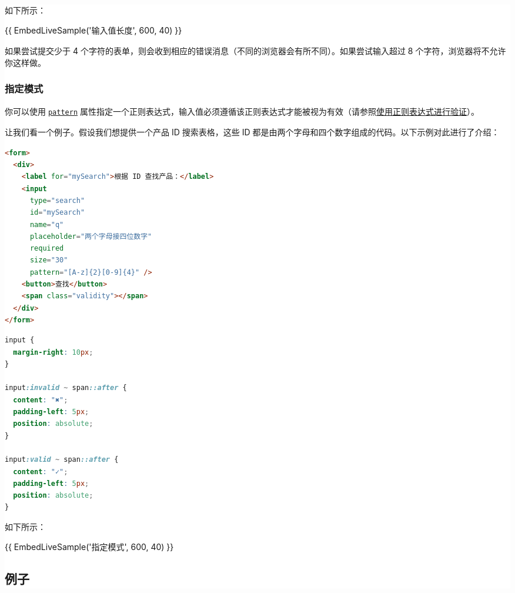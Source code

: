 如下所示：

{{ EmbedLiveSample('输入值长度', 600, 40) }}

如果尝试提交少于 4 个字符的表单，则会收到相应的错误消息（不同的浏览器会有所不同）。如果尝试输入超过 8 个字符，浏览器将不允许你这样做。

### 指定模式

你可以使用 [`pattern`](/zh-CN/docs/Web/HTML/Element/input#pattern) 属性指定一个正则表达式，输入值必须遵循该正则表达式才能被视为有效（请参照[使用正则表达式进行验证](/zh-CN/docs/Learn/Forms/Form_validation#使用正则表达式校验)）。

让我们看一个例子。假设我们想提供一个产品 ID 搜索表格，这些 ID 都是由两个字母和四个数字组成的代码。以下示例对此进行了介绍：

```html
<form>
  <div>
    <label for="mySearch">根据 ID 查找产品：</label>
    <input
      type="search"
      id="mySearch"
      name="q"
      placeholder="两个字母接四位数字"
      required
      size="30"
      pattern="[A-z]{2}[0-9]{4}" />
    <button>查找</button>
    <span class="validity"></span>
  </div>
</form>
```

```css hidden
input {
  margin-right: 10px;
}

input:invalid ~ span::after {
  content: "✖";
  padding-left: 5px;
  position: absolute;
}

input:valid ~ span::after {
  content: "✓";
  padding-left: 5px;
  position: absolute;
}
```

如下所示：

{{ EmbedLiveSample('指定模式', 600, 40) }}

## 例子
